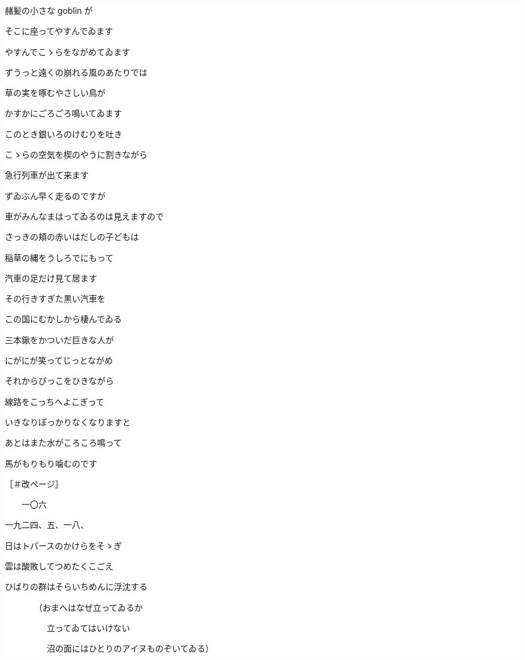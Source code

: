 赭髪の小さな goblin が

そこに座ってやすんでゐます

やすんでこゝらをながめてゐます

ずうっと遠くの崩れる風のあたりでは

草の実を啄むやさしい鳥が

かすかにごろごろ鳴いてゐます

このとき銀いろのけむりを吐き

こゝらの空気を楔のやうに割きながら

急行列車が出て来ます

ずゐぶん早く走るのですが

車がみんなまはってゐるのは見えますので

さっきの頬の赤いはだしの子どもは

稲草の縄をうしろでにもって

汽車の足だけ見て居ます

その行きすぎた黒い汽車を

この国にむかしから棲んでゐる

三本鍬をかついだ巨きな人が

にがにが笑ってじっとながめ

それからびっこをひきながら

線路をこっちへよこぎって

いきなりぽっかりなくなりますと

あとはまた水がころころ鳴って

馬がもりもり噛むのです

［＃改ページ］



　　一〇六

一九二四、五、一八、



日はトパースのかけらをそゝぎ

雲は酸敗してつめたくこごえ

ひばりの群はそらいちめんに浮沈する

　　　　（おまへはなぜ立ってゐるか

　　　　　立ってゐてはいけない

　　　　　沼の面にはひとりのアイヌものぞいてゐる）
